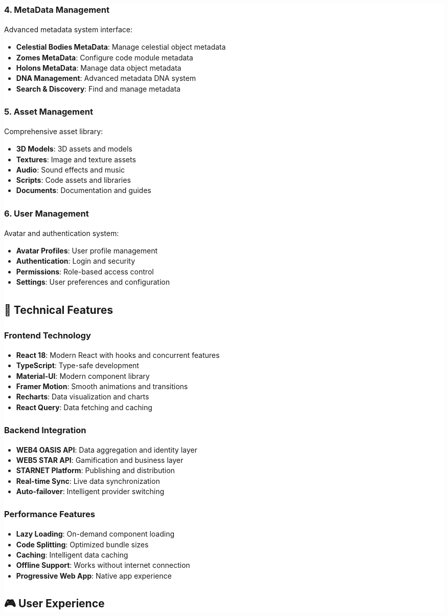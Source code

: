 ### **4. MetaData Management**
Advanced metadata system interface:
- **Celestial Bodies MetaData**: Manage celestial object metadata
- **Zomes MetaData**: Configure code module metadata
- **Holons MetaData**: Manage data object metadata
- **DNA Management**: Advanced metadata DNA system
- **Search & Discovery**: Find and manage metadata

### **5. Asset Management**
Comprehensive asset library:
- **3D Models**: 3D assets and models
- **Textures**: Image and texture assets
- **Audio**: Sound effects and music
- **Scripts**: Code assets and libraries
- **Documents**: Documentation and guides

### **6. User Management**
Avatar and authentication system:
- **Avatar Profiles**: User profile management
- **Authentication**: Login and security
- **Permissions**: Role-based access control
- **Settings**: User preferences and configuration

## 🔧 **Technical Features**

### **Frontend Technology**
- **React 18**: Modern React with hooks and concurrent features
- **TypeScript**: Type-safe development
- **Material-UI**: Modern component library
- **Framer Motion**: Smooth animations and transitions
- **Recharts**: Data visualization and charts
- **React Query**: Data fetching and caching

### **Backend Integration**
- **WEB4 OASIS API**: Data aggregation and identity layer
- **WEB5 STAR API**: Gamification and business layer
- **STARNET Platform**: Publishing and distribution
- **Real-time Sync**: Live data synchronization
- **Auto-failover**: Intelligent provider switching

### **Performance Features**
- **Lazy Loading**: On-demand component loading
- **Code Splitting**: Optimized bundle sizes
- **Caching**: Intelligent data caching
- **Offline Support**: Works without internet connection
- **Progressive Web App**: Native app experience

## 🎮 **User Experience**
